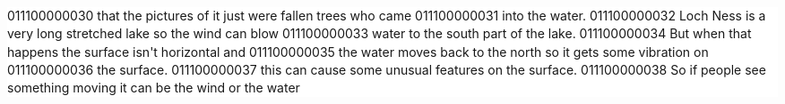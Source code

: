 </Record>
<Record eof="N" length="68" number="8543">
<RecordFields>
<RecordField length="68" position="1">
<CharData>011100000030 that the pictures of it just were fallen trees who came</CharData>
</RecordField>
</RecordFields>
</Record>
<Record eof="N" length="28" number="8544">
<RecordFields>
<RecordField length="28" position="1">
<CharData>011100000031 into the water.</CharData>
</RecordField>
</RecordFields>
</Record>
<Record eof="N" length="73" number="8545">
<RecordFields>
<RecordField length="73" position="1">
<CharData>011100000032 Loch Ness is a very long stretched lake so the wind can blow</CharData>
</RecordField>
</RecordFields>
</Record>
<Record eof="N" length="49" number="8546">
<RecordFields>
<RecordField length="49" position="1">
<CharData>011100000033 water to the south part of the lake.</CharData>
</RecordField>
</RecordFields>
</Record>
<Record eof="N" length="67" number="8547">
<RecordFields>
<RecordField length="67" position="1">
<CharData>011100000034 But when that happens the surface isn't horizontal and</CharData>
</RecordField>
</RecordFields>
</Record>
<Record eof="N" length="75" number="8548">
<RecordFields>
<RecordField length="75" position="1">
<CharData>011100000035 the water moves back to the north so it gets some vibration on</CharData>
</RecordField>
</RecordFields>
</Record>
<Record eof="N" length="25" number="8549">
<RecordFields>
<RecordField length="25" position="1">
<CharData>011100000036 the surface.</CharData>
</RecordField>
</RecordFields>
</Record>
<Record eof="N" length="65" number="8550">
<RecordFields>
<RecordField length="65" position="1">
<CharData>011100000037 this can cause some unusual features on the surface.</CharData>
</RecordField>
</RecordFields>
</Record>
<Record eof="N" length="78" number="8551">
<RecordFields>
<RecordField length="78" position="1">
<CharData>011100000038 So if people see something moving it can be the wind or the water</CharData>
</RecordField>
</RecordFields>
</Record>